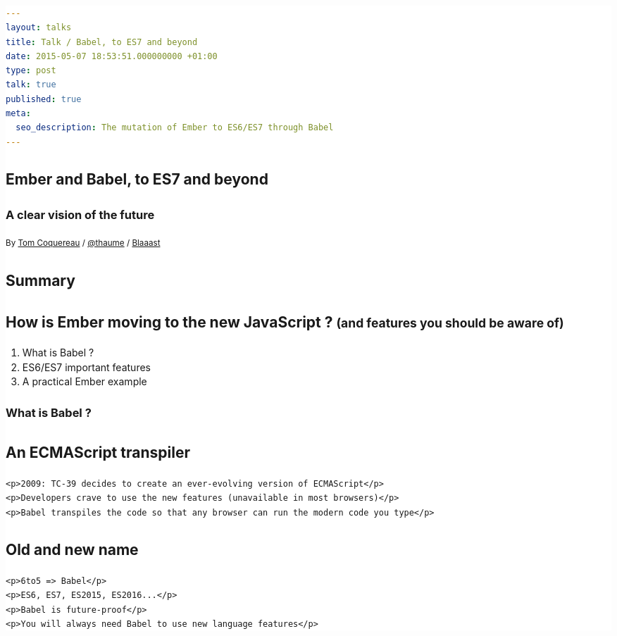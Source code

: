 ```yaml
---
layout: talks
title: Talk / Babel, to ES7 and beyond
date: 2015-05-07 18:53:51.000000000 +01:00
type: post
talk: true
published: true
meta:
  seo_description: The mutation of Ember to ES6/ES7 through Babel
---
```


<section>
  <h1>Ember and Babel, to ES7 and beyond</h1>
  <h3>A clear vision of the future</h3>
  <p>
    <small>By <a href="http://thau.me" target="_blank">Tom Coquereau</a> / <a href="http://twitter.com/thaume" target="_blank">@thaume</a> / <a href="http://www.blaaast.co" target="_blank">Blaaast</a></small>
  </p>
</section>


<section>
  <h1>Summary</h1>
  <h2>How is Ember moving to the new JavaScript ? <small>(and features you should be aware of)</small></h2>
  <ol style="width: 50%;">
    <li>What is Babel ?</li>
    <li>ES6/ES7 important features</li>
    <li>A practical Ember example</li>
  </ol>
</section>


<section>

  <section>
    <h1>What is Babel ?</h1>
  </section>

  <section>
    <h2>An ECMAScript transpiler</h2>

    <p>2009: TC-39 decides to create an ever-evolving version of ECMAScript</p>
    <p>Developers crave to use the new features (unavailable in most browsers)</p>
    <p>Babel transpiles the code so that any browser can run the modern code you type</p>
  </section>

  <section>
    <h2>Old and new name</h2>

    <p>6to5 => Babel</p>
    <p>ES6, ES7, ES2015, ES2016...</p>
    <p>Babel is future-proof</p>
    <p>You will always need Babel to use new language features</p>
  </section>
